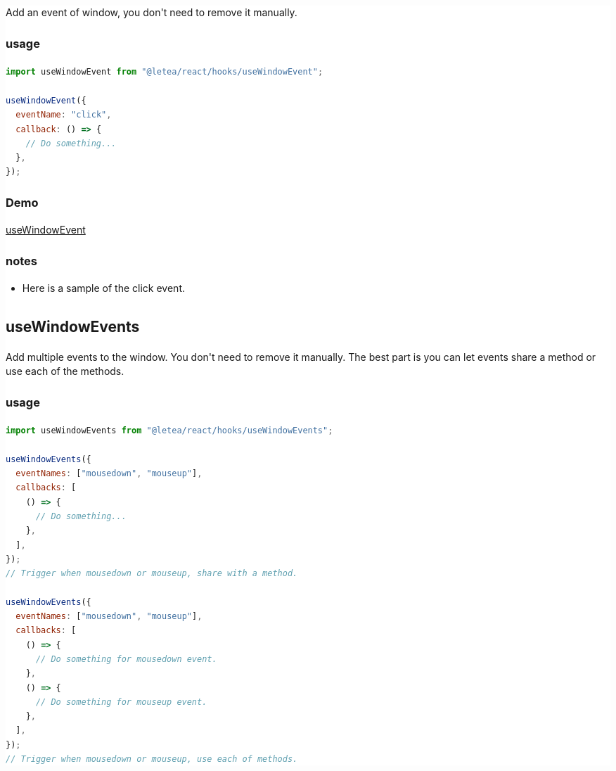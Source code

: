 Add an event of window, you don't need to remove it manually.

### usage

```js
import useWindowEvent from "@letea/react/hooks/useWindowEvent";

useWindowEvent({
  eventName: "click",
  callback: () => {
    // Do something...
  },
});

```

### Demo

[useWindowEvent](https://storybook.letea.me/?path=/story/hooks-window-7--usewindowevent)

### notes

* Here is a sample of the click event.

## useWindowEvents

Add multiple events to the window. You don't need to remove it manually. The best part is you can let events share a method or use each of the methods.

### usage

```js
import useWindowEvents from "@letea/react/hooks/useWindowEvents";

useWindowEvents({
  eventNames: ["mousedown", "mouseup"],
  callbacks: [
    () => {
      // Do something...
    },
  ],
});
// Trigger when mousedown or mouseup, share with a method.

useWindowEvents({
  eventNames: ["mousedown", "mouseup"],
  callbacks: [
    () => {
      // Do something for mousedown event.
    },
    () => {
      // Do something for mouseup event.
    },
  ],
});
// Trigger when mousedown or mouseup, use each of methods.

```
